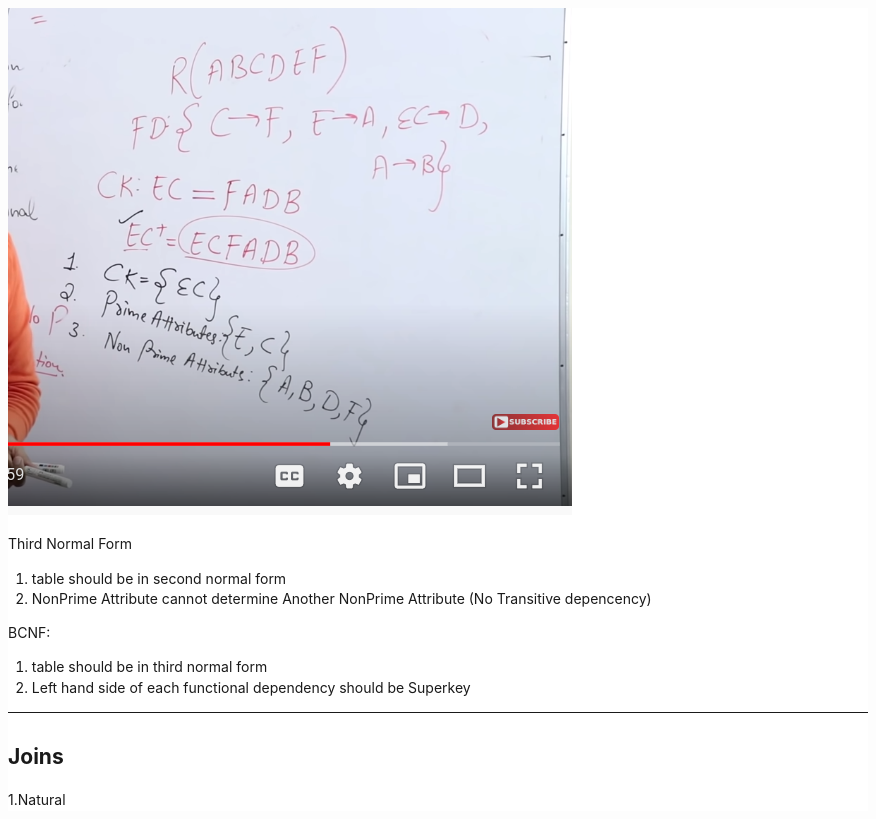 ![Untitled](DBMS%2027e3529cd9014a6b933bf06e81548f47/Untitled%204.png)

Third Normal Form

1. table should be in second normal form
2. NonPrime Attribute cannot determine Another NonPrime Attribute (No Transitive depencency)

BCNF:

1. table should be in third normal form
2. Left hand side of each functional dependency should be Superkey

---

## Joins

1.Natural
